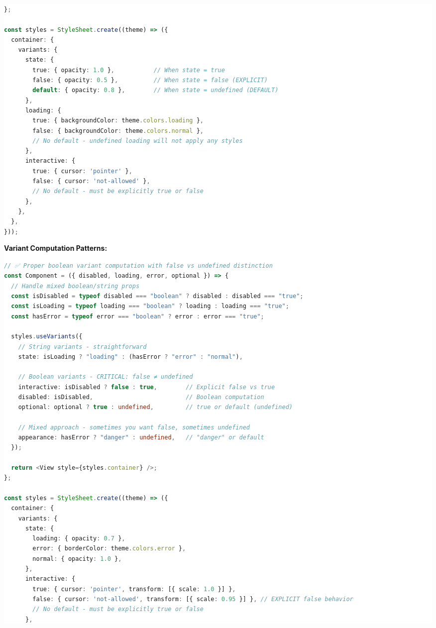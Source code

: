 ```typescript
};

const styles = StyleSheet.create((theme) => ({
  container: {
    variants: {
      state: {
        true: { opacity: 1.0 },           // When state = true
        false: { opacity: 0.5 },          // When state = false (EXPLICIT)
        default: { opacity: 0.8 },        // When state = undefined (DEFAULT)
      },
      loading: {
        true: { backgroundColor: theme.colors.loading },
        false: { backgroundColor: theme.colors.normal },
        // No default - undefined loading will not apply any styles
      },
      interactive: {
        true: { cursor: 'pointer' },
        false: { cursor: 'not-allowed' },
        // No default - must be explicitly true or false
      },
    },
  },
}));
```

**Variant Computation Patterns:**

```typescript
// ✅ Proper boolean variant computation with false vs undefined distinction
const Component = ({ disabled, loading, error, optional }) => {
  // Handle mixed boolean/string props
  const isDisabled = typeof disabled === "boolean" ? disabled : disabled === "true";
  const isLoading = typeof loading === "boolean" ? loading : loading === "true";
  const hasError = typeof error === "boolean" ? error : error === "true";

  styles.useVariants({
    // String variants - straightforward
    state: isLoading ? "loading" : (hasError ? "error" : "normal"),

    // Boolean variants - CRITICAL: false ≠ undefined
    interactive: isDisabled ? false : true,        // Explicit false vs true
    disabled: isDisabled,                          // Boolean computation
    optional: optional ? true : undefined,         // true or default (undefined)

    // Mixed approach - sometimes you want false, sometimes undefined
    appearance: hasError ? "danger" : undefined,   // "danger" or default
  });

  return <View style={styles.container} />;
};

const styles = StyleSheet.create((theme) => ({
  container: {
    variants: {
      state: {
        loading: { opacity: 0.7 },
        error: { borderColor: theme.colors.error },
        normal: { opacity: 1.0 },
      },
      interactive: {
        true: { cursor: 'pointer', transform: [{ scale: 1.0 }] },
        false: { cursor: 'not-allowed', transform: [{ scale: 0.95 }] }, // EXPLICIT false behavior
        // No default - must be explicitly true or false
      },
```